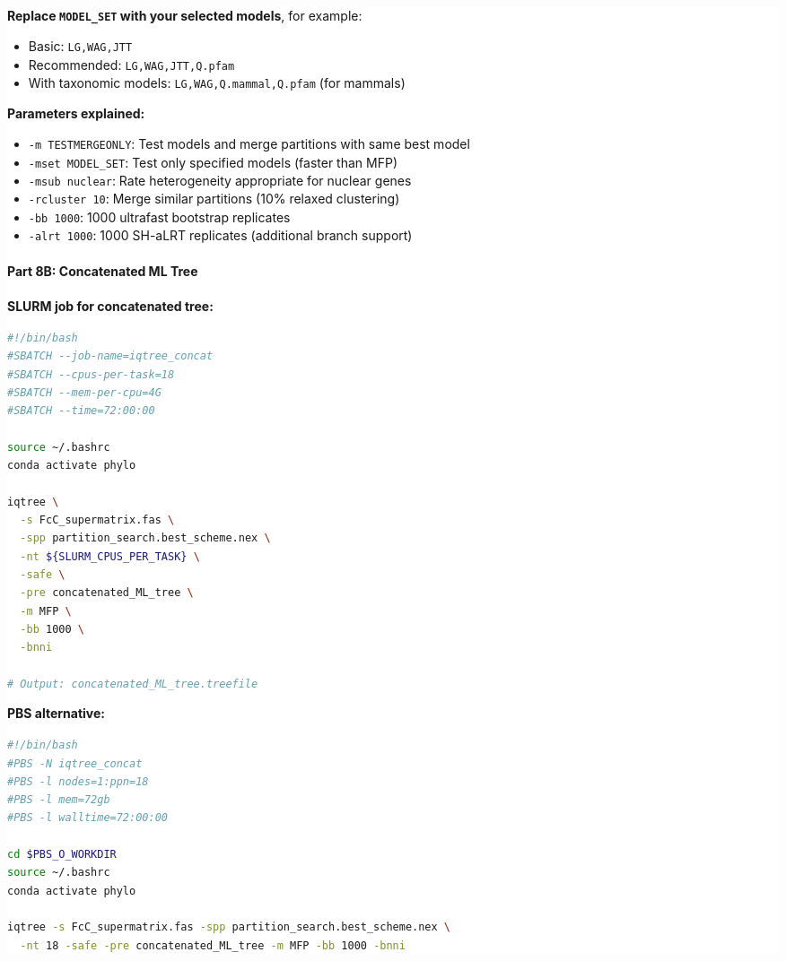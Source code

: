 **Replace `MODEL_SET` with your selected models**, for example:
- Basic: `LG,WAG,JTT`
- Recommended: `LG,WAG,JTT,Q.pfam`
- With taxonomic models: `LG,WAG,Q.mammal,Q.pfam` (for mammals)

**Parameters explained:**
- `-m TESTMERGEONLY`: Test models and merge partitions with same best model
- `-mset MODEL_SET`: Test only specified models (faster than MFP)
- `-msub nuclear`: Rate heterogeneity appropriate for nuclear genes
- `-rcluster 10`: Merge similar partitions (10% relaxed clustering)
- `-bb 1000`: 1000 ultrafast bootstrap replicates
- `-alrt 1000`: 1000 SH-aLRT replicates (additional branch support)

#### Part 8B: Concatenated ML Tree

**SLURM job for concatenated tree:**
```bash
#!/bin/bash
#SBATCH --job-name=iqtree_concat
#SBATCH --cpus-per-task=18
#SBATCH --mem-per-cpu=4G
#SBATCH --time=72:00:00

source ~/.bashrc
conda activate phylo

iqtree \
  -s FcC_supermatrix.fas \
  -spp partition_search.best_scheme.nex \
  -nt ${SLURM_CPUS_PER_TASK} \
  -safe \
  -pre concatenated_ML_tree \
  -m MFP \
  -bb 1000 \
  -bnni

# Output: concatenated_ML_tree.treefile
```

**PBS alternative:**
```bash
#!/bin/bash
#PBS -N iqtree_concat
#PBS -l nodes=1:ppn=18
#PBS -l mem=72gb
#PBS -l walltime=72:00:00

cd $PBS_O_WORKDIR
source ~/.bashrc
conda activate phylo

iqtree -s FcC_supermatrix.fas -spp partition_search.best_scheme.nex \
  -nt 18 -safe -pre concatenated_ML_tree -m MFP -bb 1000 -bnni
```
